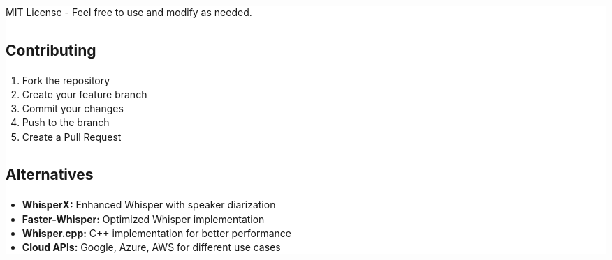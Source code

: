 MIT License - Feel free to use and modify as needed.

## Contributing

1. Fork the repository
2. Create your feature branch
3. Commit your changes
4. Push to the branch
5. Create a Pull Request

## Alternatives

- **WhisperX:** Enhanced Whisper with speaker diarization
- **Faster-Whisper:** Optimized Whisper implementation
- **Whisper.cpp:** C++ implementation for better performance
- **Cloud APIs:** Google, Azure, AWS for different use cases
